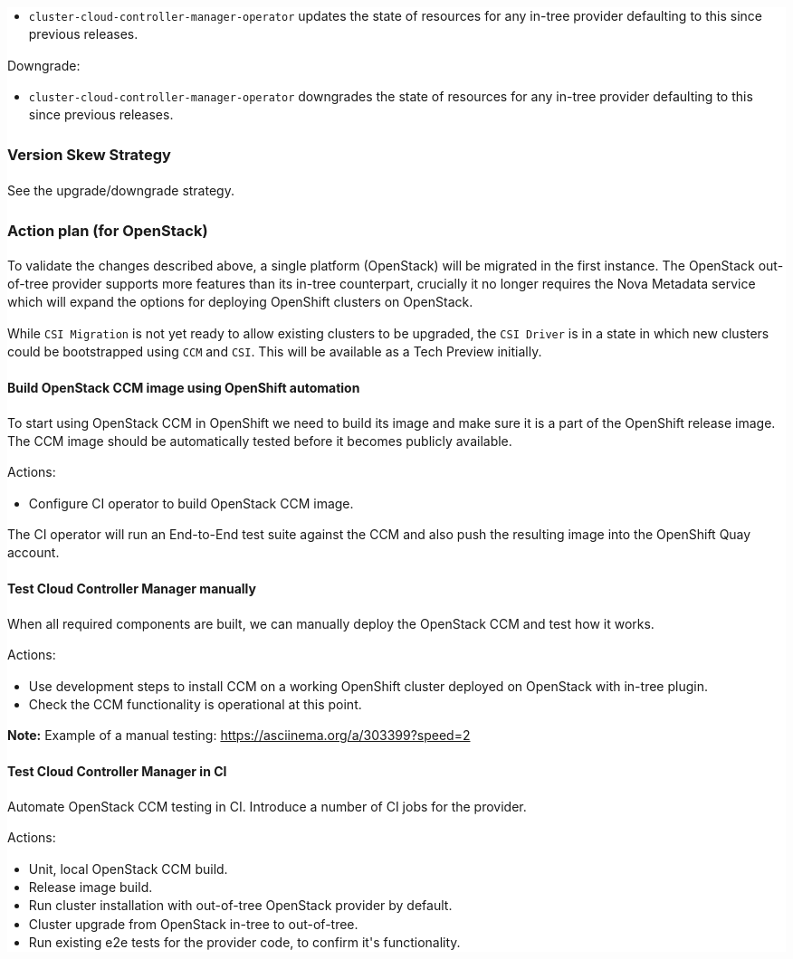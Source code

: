 - `cluster-cloud-controller-manager-operator` updates the state of resources for any in-tree provider defaulting to this since previous releases.

Downgrade:

- `cluster-cloud-controller-manager-operator` downgrades the state of resources for any in-tree provider defaulting to this since previous releases.

### Version Skew Strategy

See the upgrade/downgrade strategy.

### Action plan (for OpenStack)

To validate the changes described above, a single platform (OpenStack) will be migrated in the first instance.
The OpenStack out-of-tree provider supports more features than its in-tree counterpart,
crucially it no longer requires the Nova Metadata service which will expand the options for deploying OpenShift clusters on OpenStack.

While `CSI Migration` is not yet ready to allow existing clusters to be upgraded, the `CSI Driver` is in a state in which new clusters could be bootstrapped using `CCM` and `CSI`. This will be available as a Tech Preview initially.

#### Build OpenStack CCM image using OpenShift automation

To start using OpenStack CCM in OpenShift we need to build its image and make sure it is a part of the OpenShift release image.
The CCM image should be automatically tested before it becomes publicly available.

Actions:

- Configure CI operator to build OpenStack CCM image.

The CI operator will run an End-to-End test suite against the CCM and also push the resulting image into the OpenShift Quay account.

#### Test Cloud Controller Manager manually

When all required components are built, we can manually deploy the OpenStack CCM and test how it works.

Actions:

- Use development steps to install CCM on a working OpenShift cluster deployed on OpenStack with in-tree plugin.
- Check the CCM functionality is operational at this point.

**Note:** Example of a manual testing: https://asciinema.org/a/303399?speed=2

#### Test Cloud Controller Manager in CI

Automate OpenStack CCM testing in CI. Introduce a number of CI jobs for the provider.

Actions:

- Unit, local OpenStack CCM build.
- Release image build.
- Run cluster installation with out-of-tree OpenStack provider by default.
- Cluster upgrade from OpenStack in-tree to out-of-tree.
- Run existing e2e tests for the provider code, to confirm it's functionality.
